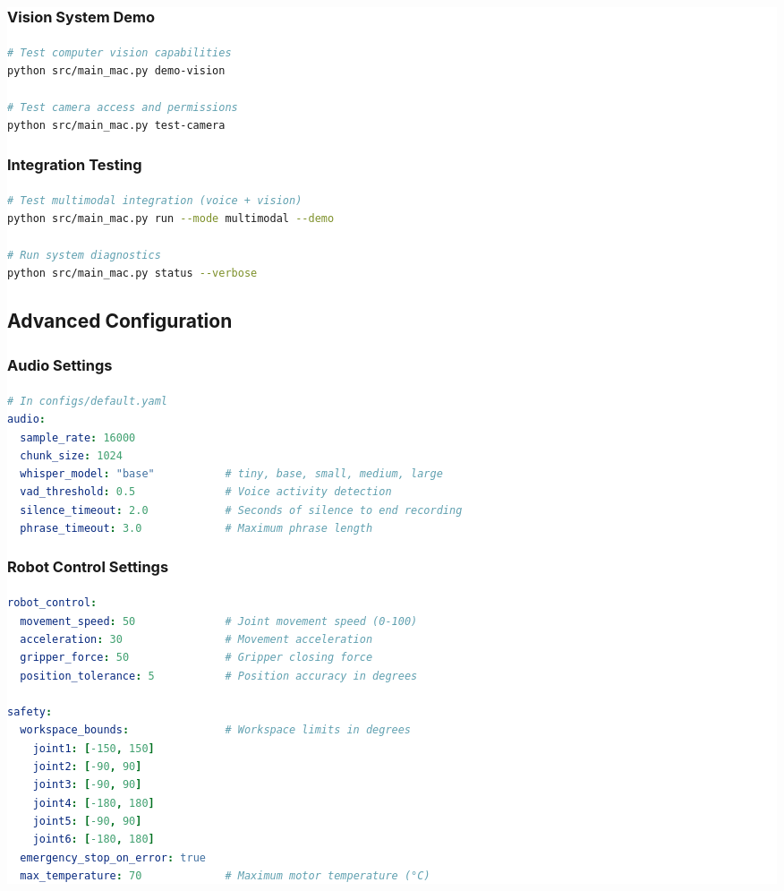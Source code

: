 ### Vision System Demo

```bash
# Test computer vision capabilities
python src/main_mac.py demo-vision

# Test camera access and permissions
python src/main_mac.py test-camera
```

### Integration Testing

```bash
# Test multimodal integration (voice + vision)
python src/main_mac.py run --mode multimodal --demo

# Run system diagnostics
python src/main_mac.py status --verbose
```

## Advanced Configuration

### Audio Settings

```yaml
# In configs/default.yaml
audio:
  sample_rate: 16000
  chunk_size: 1024
  whisper_model: "base"           # tiny, base, small, medium, large
  vad_threshold: 0.5              # Voice activity detection
  silence_timeout: 2.0            # Seconds of silence to end recording
  phrase_timeout: 3.0             # Maximum phrase length
```

### Robot Control Settings

```yaml
robot_control:
  movement_speed: 50              # Joint movement speed (0-100)
  acceleration: 30                # Movement acceleration
  gripper_force: 50               # Gripper closing force
  position_tolerance: 5           # Position accuracy in degrees
  
safety:
  workspace_bounds:               # Workspace limits in degrees
    joint1: [-150, 150]
    joint2: [-90, 90]
    joint3: [-90, 90]
    joint4: [-180, 180]
    joint5: [-90, 90]
    joint6: [-180, 180]
  emergency_stop_on_error: true
  max_temperature: 70             # Maximum motor temperature (°C)
```
